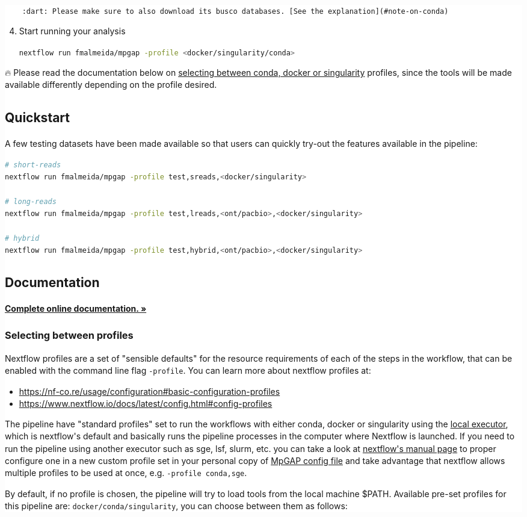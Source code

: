         :dart: Please make sure to also download its busco databases. [See the explanation](#note-on-conda)
    
4. Start running your analysis
    
    ```bash
    nextflow run fmalmeida/mpgap -profile <docker/singularity/conda>
    ```

:fire: Please read the documentation below on [selecting between conda, docker or singularity](https://github.com/fmalmeida/mpgap/tree/master#selecting-between-profiles) profiles, since the tools will be made available differently depending on the profile desired.

## Quickstart

A few testing datasets have been made available so that users can quickly try-out the features available in the pipeline:

```bash
# short-reads
nextflow run fmalmeida/mpgap -profile test,sreads,<docker/singularity>

# long-reads
nextflow run fmalmeida/mpgap -profile test,lreads,<ont/pacbio>,<docker/singularity>

# hybrid
nextflow run fmalmeida/mpgap -profile test,hybrid,<ont/pacbio>,<docker/singularity>
```

## Documentation

<a href="https://mpgap.readthedocs.io/en/latest/index.html"><strong>Complete online documentation. »</strong></a>

### Selecting between profiles

Nextflow profiles are a set of "sensible defaults" for the resource requirements of each of the steps in the workflow, that can be enabled with the command line flag `-profile`. You can learn more about nextflow profiles at:

+ https://nf-co.re/usage/configuration#basic-configuration-profiles
+ https://www.nextflow.io/docs/latest/config.html#config-profiles

The pipeline have "standard profiles" set to run the workflows with either conda, docker or singularity using the [local executor](https://www.nextflow.io/docs/latest/executor.html), which is nextflow's default and basically runs the pipeline processes in the computer where Nextflow is launched. If you need to run the pipeline using another executor such as sge, lsf, slurm, etc. you can take a look at [nextflow's manual page](https://www.nextflow.io/docs/latest/executor.html) to proper configure one in a new custom profile set in your personal copy of [MpGAP config file](https://github.com/fmalmeida/mpgap/blob/master/nextflow.config) and take advantage that nextflow allows multiple profiles to be used at once, e.g. `-profile conda,sge`.

By default, if no profile is chosen, the pipeline will try to load tools from the local machine $PATH. Available pre-set profiles for this pipeline are: `docker/conda/singularity`, you can choose between them as follows:
